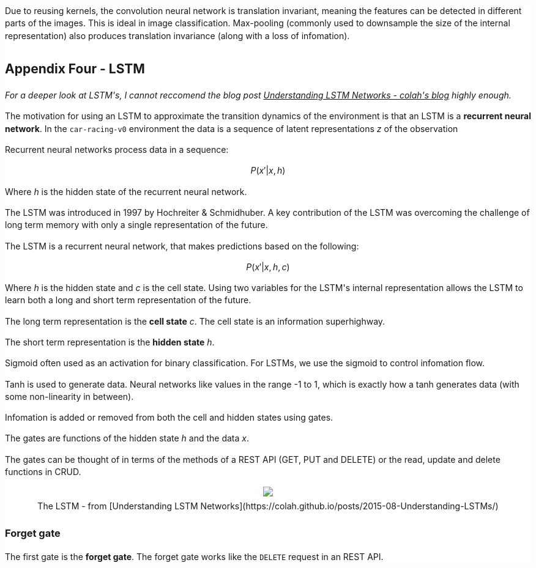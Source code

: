Due to reusing kernels, the convolution neural network is translation invariant, meaning the features can be detected in different parts of the images.  This is ideal in image classification.  Max-pooling (commonly used to downsample the size of the internal representation) also produces translation invariance (along with a loss of infomation).

## Appendix Four - LSTM

*For a deeper look at LSTM's, I cannot reccomend the blog post [Understanding LSTM Networks - colah's blog](https://colah.github.io/posts/2015-08-Understanding-LSTMs/) highly enough.*

The motivation for using an LSTM to approximate the transition dynamics of the environment is that an LSTM is a **recurrent neural network**.  In the `car-racing-v0` environment the data is a sequence of latent representations $z$ of the observation

Recurrent neural networks process data in a sequence:

$$ P(x' | x, h) $$

Where $h$ is the hidden state of the recurrent neural network.



The LSTM was introduced in 1997 by Hochreiter & Schmidhuber.  A key contribution of the LSTM was overcoming the challenge of long term memory with only a single representation of the future.

The LSTM is a recurrent neural network, that makes predictions based on the following:

$$ P(x' | x, h, c) $$

Where $h$ is the hidden state and $c$ is the cell state.  Using two variables for the LSTM's internal representation allows the LSTM to learn both a long and short term representation of the future.

The long term representation is the **cell state** $c$.  The cell state is an information superhighway.

The short term representation is the **hidden state** $h$.

Sigmoid often used as an activation for binary classification.  For LSTMs, we use the sigmoid to control infomation flow.

Tanh is used to generate data.  Neural networks like values in the range -1 to 1, which is exactly how a tanh generates data (with some non-linearity in between).

Infomation is added or removed from both the cell and hidden states using gates.

The gates are functions of the hidden state $h$ and the data $x$.

The gates can be thought of in terms of the methods of a REST API (GET, PUT and DELETE) or the read, update and delete functions in CRUD.

<center>
	<img src="/assets/world-models/lstm.png">
<figcaption> The LSTM - from [Understanding LSTM Networks](https://colah.github.io/posts/2015-08-Understanding-LSTMs/)</figcaption>
</center>

### Forget gate

The first gate is the **forget gate**.  The forget gate works like the `DELETE` request in an REST API.
